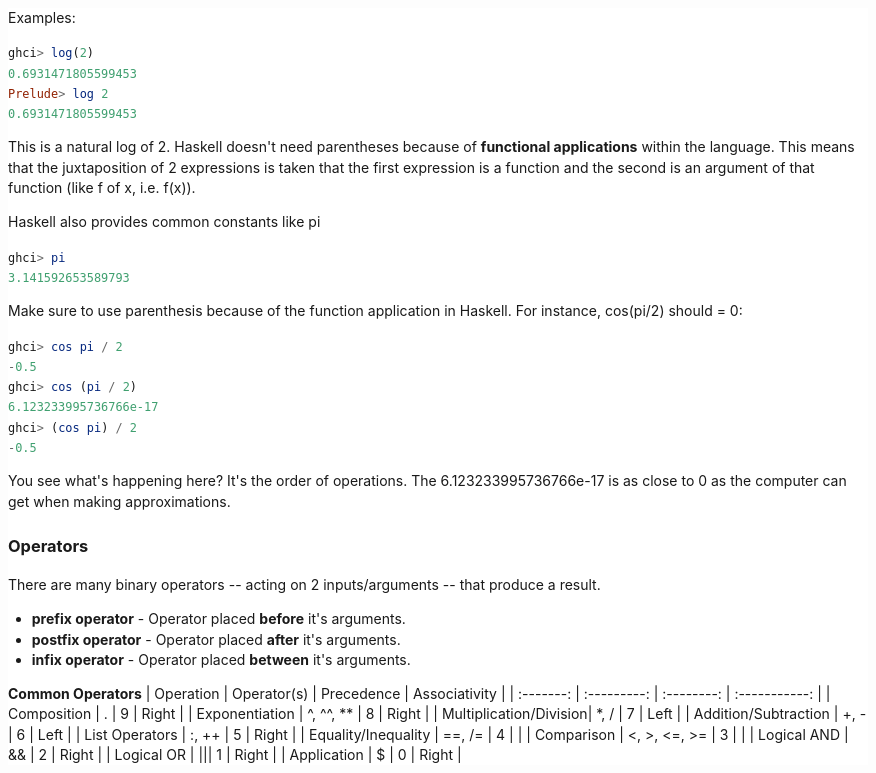 Examples:
```haskell
ghci> log(2)
0.6931471805599453
Prelude> log 2
0.6931471805599453
```
This is a natural log of 2. Haskell doesn't need parentheses because of **functional applications** within the language. This means that the juxtaposition of 2 expressions is taken that the first expression is a function and the second is an argument of that function (like f of x, i.e. f(x)).

Haskell also provides common constants like pi
```haskell
ghci> pi
3.141592653589793
```

Make sure to use parenthesis because of the function application in Haskell. For instance, cos(pi/2) should = 0:
```haskell
ghci> cos pi / 2
-0.5
ghci> cos (pi / 2)
6.123233995736766e-17
ghci> (cos pi) / 2
-0.5
```
You see what's happening here? It's the order of operations. The 6.123233995736766e-17 is as close to 0 as the computer can get when making approximations.

### **Operators**

There are many binary operators -- acting on 2 inputs/arguments -- that produce a result.
- **prefix operator** - Operator placed __before__ it's arguments.
- **postfix operator** - Operator placed __after__ it's arguments.
- **infix operator** - Operator placed __between__ it's arguments.

**Common Operators**
| Operation             | Operator(s) | Precedence | Associativity |
| :-------:             | :---------: | :--------: | :-----------: |
| Composition           |     .     |       9       | Right     |
| Exponentiation        | ^, ^^, ** |       8       | Right     |
| Multiplication/Division| *, /     |       7       | Left      |
| Addition/Subtraction  | +, -      |       6       | Left      |
| List Operators        | :, ++     |       5       | Right     |
| Equality/Inequality   | ==, /=    |       4       |           |
| Comparison            | <, >, <=, >= |    3       |           |
| Logical AND           | &&        |       2       | Right     |
| Logical OR            | &#124;&#124;|     1       | Right     |
| Application           | $         |       0       | Right     |
